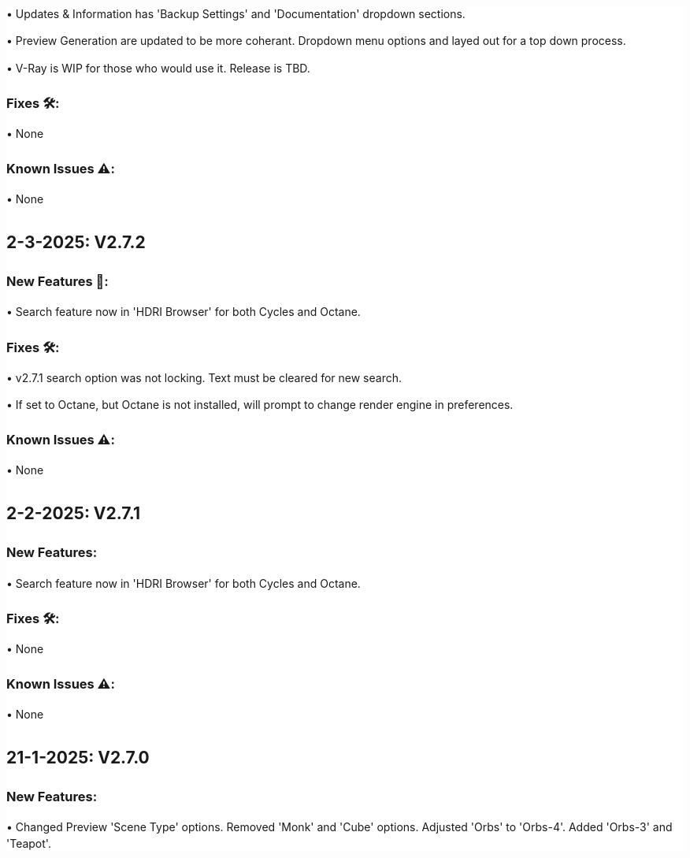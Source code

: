 • Updates & Information has 'Backup Settings' and 'Documentation' dropdown sections.

• Preview Generation are updated to be more coherant. Dropdown menu options and layed out for a top down process.

• V-Ray is WIP for those who would use it. Release is TBD.

### Fixes 🛠️:
• None

### Known Issues ⚠️:
• None
##



## 2-3-2025: V2.7.2
### New Features 🔔:
• Search feature now in 'HDRI Browser' for both Cycles and Octane.

### Fixes 🛠️:
• v2.7.1 search option was not locking. Text must be cleared for new search.

• If set to Octane, but Octane is not installed, will prompt to change render engine in preferences.

### Known Issues ⚠️:
• None
##



## 2-2-2025: V2.7.1
### New Features:
• Search feature now in 'HDRI Browser' for both Cycles and Octane.

### Fixes 🛠️:
• None

### Known Issues ⚠️:
• None
##



## 21-1-2025: V2.7.0
### New Features:
• Changed Preview 'Scene Type' options. Removed 'Monk' and 'Cube' options. Adjusted 'Orbs' to 'Orbs-4'. Added 'Orbs-3' and 'Teapot'.
